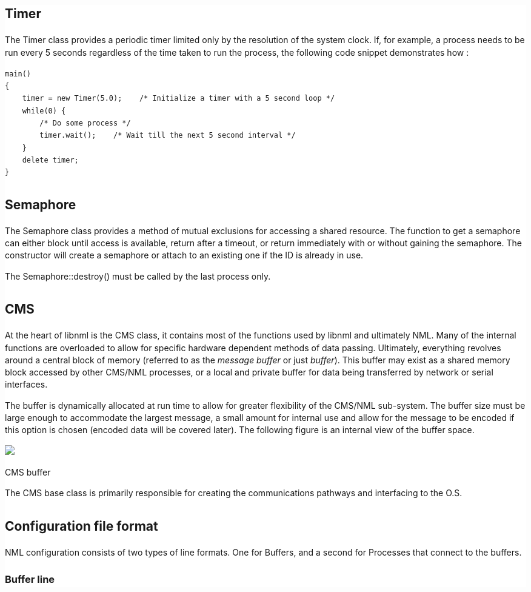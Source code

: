 Timer
-----

The Timer class provides a periodic timer limited only by the resolution of the system clock. If, for example, a process needs to be run every 5 seconds regardless of the time taken to run the process, the following code snippet demonstrates how :

    main()
    {
        timer = new Timer(5.0);    /* Initialize a timer with a 5 second loop */
        while(0) {
            /* Do some process */
            timer.wait();    /* Wait till the next 5 second interval */
        }
        delete timer;
    }

Semaphore
---------

The Semaphore class provides a method of mutual exclusions for accessing a shared resource. The function to get a semaphore can either block until access is available, return after a timeout, or return immediately with or without gaining the semaphore. The constructor will create a semaphore or attach to an existing one if the ID is already in use.

The Semaphore::destroy() must be called by the last process only.

CMS
---

At the heart of libnml is the CMS class, it contains most of the functions used by libnml and ultimately NML. Many of the internal functions are overloaded to allow for specific hardware dependent methods of data passing. Ultimately, everything revolves around a central block of memory (referred to as the *message buffer* or just *buffer*). This buffer may exist as a shared memory block accessed by other CMS/NML processes, or a local and private buffer for data being transferred by network or serial interfaces.

The buffer is dynamically allocated at run time to allow for greater flexibility of the CMS/NML sub-system. The buffer size must be large enough to accommodate the largest message, a small amount for internal use and allow for the message to be encoded if this option is chosen (encoded data will be covered later). The following figure is an internal view of the buffer space.

![](CMS_buffer.png)

CMS buffer<span id="fig:CMS-buffer"></span>

The CMS base class is primarily responsible for creating the communications pathways and interfacing to the O.S.

Configuration file format
-------------------------

NML configuration consists of two types of line formats. One for Buffers, and a second for Processes that connect to the buffers.

### Buffer line
